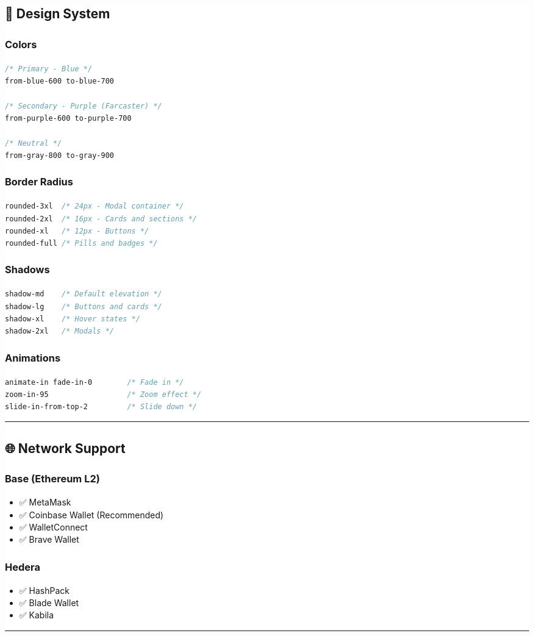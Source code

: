 
## 🎨 Design System

### Colors
```css
/* Primary - Blue */
from-blue-600 to-blue-700

/* Secondary - Purple (Farcaster) */
from-purple-600 to-purple-700

/* Neutral */
from-gray-800 to-gray-900
```

### Border Radius
```css
rounded-3xl  /* 24px - Modal container */
rounded-2xl  /* 16px - Cards and sections */
rounded-xl   /* 12px - Buttons */
rounded-full /* Pills and badges */
```

### Shadows
```css
shadow-md    /* Default elevation */
shadow-lg    /* Buttons and cards */
shadow-xl    /* Hover states */
shadow-2xl   /* Modals */
```

### Animations
```css
animate-in fade-in-0        /* Fade in */
zoom-in-95                  /* Zoom effect */
slide-in-from-top-2         /* Slide down */
```

---

## 🌐 Network Support

### Base (Ethereum L2)
- ✅ MetaMask
- ✅ Coinbase Wallet (Recommended)
- ✅ WalletConnect
- ✅ Brave Wallet

### Hedera
- ✅ HashPack
- ✅ Blade Wallet
- ✅ Kabila

---
